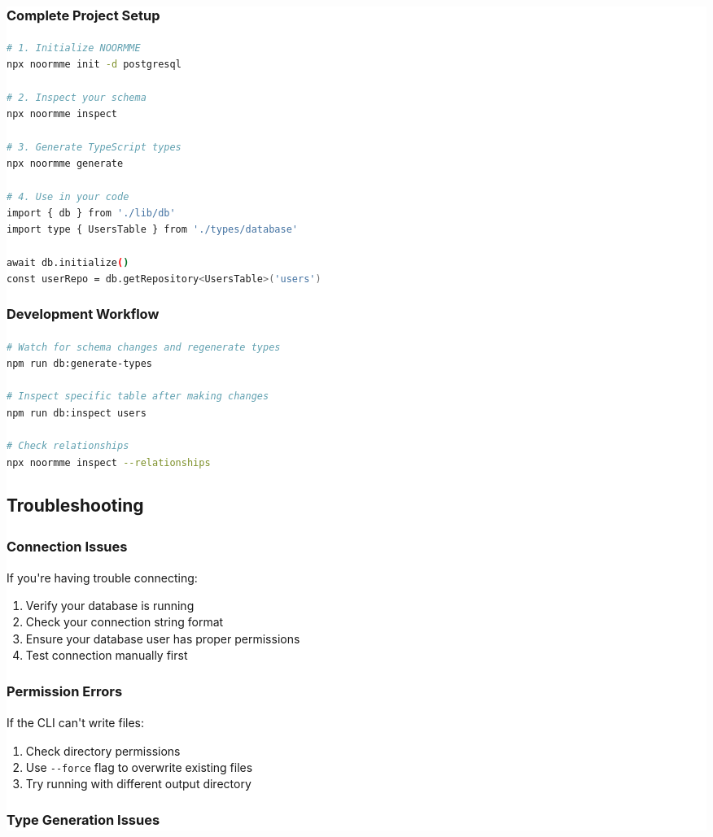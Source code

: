 ### Complete Project Setup

```bash
# 1. Initialize NOORMME
npx noormme init -d postgresql

# 2. Inspect your schema
npx noormme inspect

# 3. Generate TypeScript types
npx noormme generate

# 4. Use in your code
import { db } from './lib/db'
import type { UsersTable } from './types/database'

await db.initialize()
const userRepo = db.getRepository<UsersTable>('users')
```

### Development Workflow

```bash
# Watch for schema changes and regenerate types
npm run db:generate-types

# Inspect specific table after making changes
npm run db:inspect users

# Check relationships
npx noormme inspect --relationships
```

## Troubleshooting

### Connection Issues

If you're having trouble connecting:

1. Verify your database is running
2. Check your connection string format
3. Ensure your database user has proper permissions
4. Test connection manually first

### Permission Errors

If the CLI can't write files:

1. Check directory permissions
2. Use `--force` flag to overwrite existing files
3. Try running with different output directory

### Type Generation Issues

